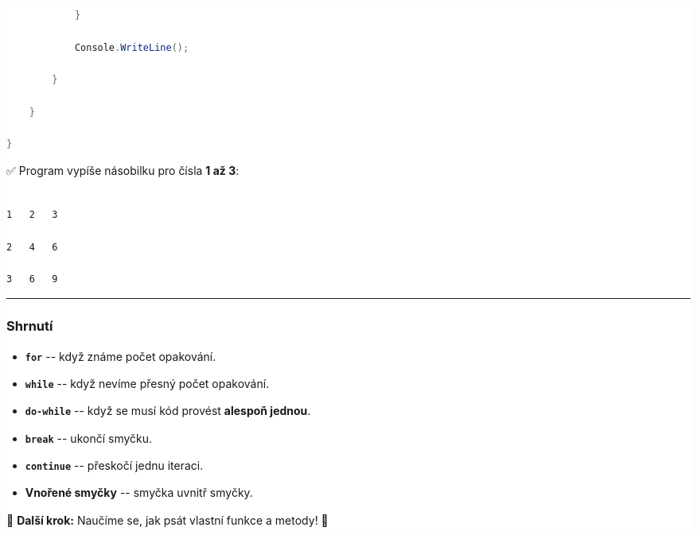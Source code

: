 ```csharp
            }

            Console.WriteLine();

        }

    }

}

```

✅ Program vypíše násobilku pro čísla **1 až 3**:  

```

1   2   3  

2   4   6  

3   6   9  

```

---

### **Shrnutí**  

- **`for`** -- když známe počet opakování.  

- **`while`** -- když nevíme přesný počet opakování.  

- **`do-while`** -- když se musí kód provést **alespoň jednou**.  

- **`break`** -- ukončí smyčku.  

- **`continue`** -- přeskočí jednu iteraci.  

- **Vnořené smyčky** -- smyčka uvnitř smyčky.

🔹 **Další krok:** Naučíme se, jak psát vlastní funkce a metody! 🚀